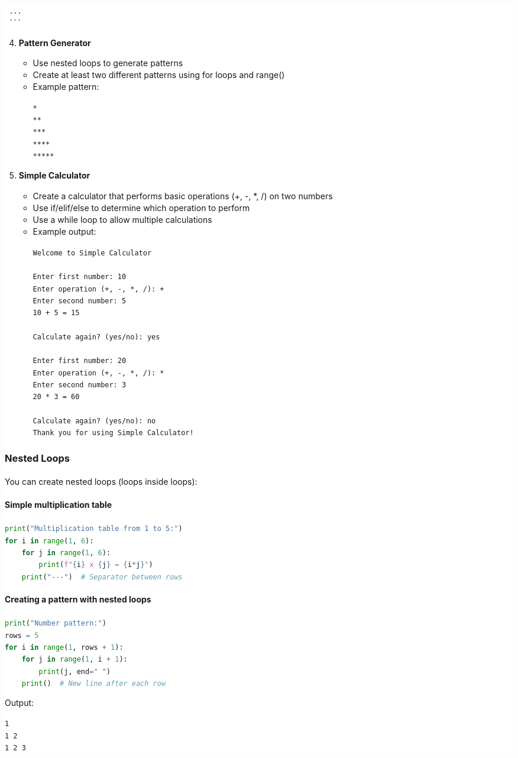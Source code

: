      ...
     ```

4. **Pattern Generator**
   - Use nested loops to generate patterns
   - Create at least two different patterns using for loops and range()
   - Example pattern:
     ```
     *
     **
     ***
     ****
     *****
     ```

5. **Simple Calculator**
   - Create a calculator that performs basic operations (+, -, *, /) on two numbers
   - Use if/elif/else to determine which operation to perform
   - Use a while loop to allow multiple calculations
   - Example output:
     ```
     Welcome to Simple Calculator
     
     Enter first number: 10
     Enter operation (+, -, *, /): +
     Enter second number: 5
     10 + 5 = 15
     
     Calculate again? (yes/no): yes
     
     Enter first number: 20
     Enter operation (+, -, *, /): *
     Enter second number: 3
     20 * 3 = 60
     
     Calculate again? (yes/no): no
     Thank you for using Simple Calculator!
     ```



### Nested Loops
You can create nested loops (loops inside loops):

#### Simple multiplication table
```python
print("Multiplication table from 1 to 5:")
for i in range(1, 6):
    for j in range(1, 6):
        print(f"{i} x {j} = {i*j}")
    print("---")  # Separator between rows
```

#### Creating a pattern with nested loops
```python
print("Number pattern:")
rows = 5
for i in range(1, rows + 1):
    for j in range(1, i + 1):
        print(j, end=" ")
    print()  # New line after each row
```
Output:
```
1
1 2
1 2 3
```